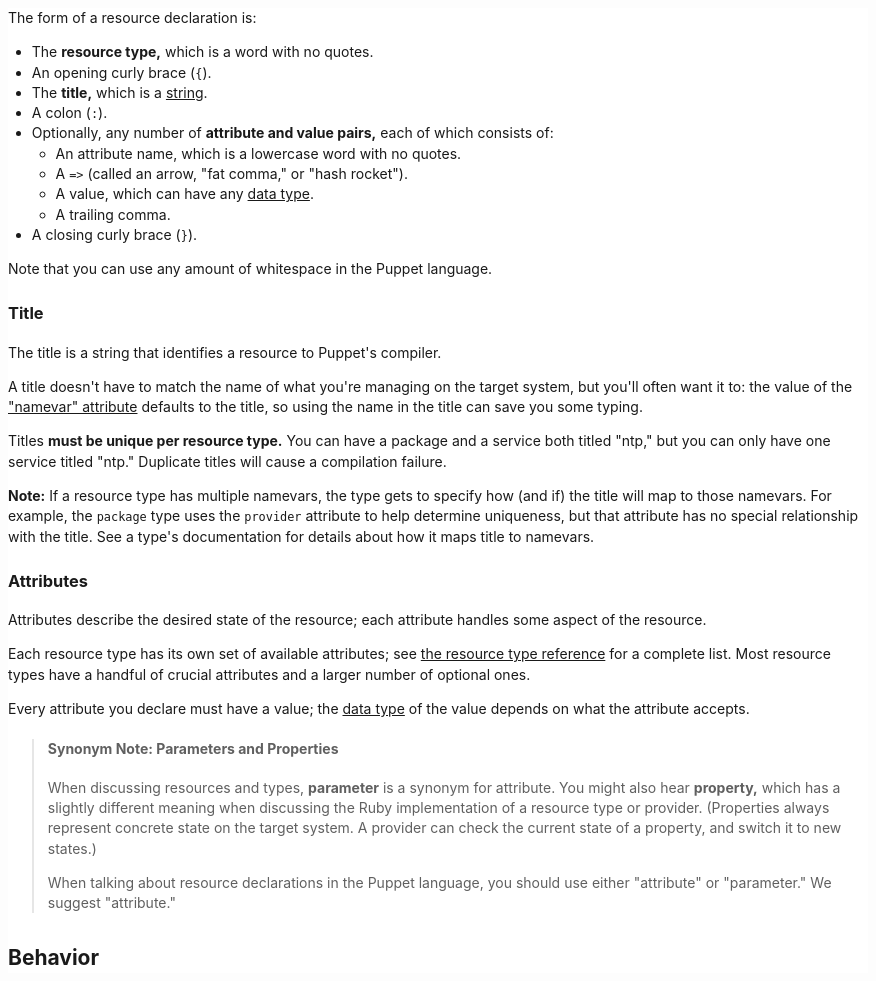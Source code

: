 The form of a resource declaration is:

* The **resource type,** which is a word with no quotes.
* An opening curly brace (`{`).
* The **title,** which is a [string][].
* A colon (`:`).
* Optionally, any number of **attribute and value pairs,** each of which consists of:
    * An attribute name, which is a lowercase word with no quotes.
    * A `=>` (called an arrow, "fat comma," or "hash rocket").
    * A value, which can have any [data type][datatype].
    * A trailing comma.
* A closing curly brace (`}`).

Note that you can use any amount of whitespace in the Puppet language.

### Title

The title is a string that identifies a resource to Puppet's compiler.

A title doesn't have to match the name of what you're managing on the target system, but you'll often want it to: the value of the ["namevar" attribute][inpage_namevar] defaults to the title, so using the name in the title can save you some typing.

Titles **must be unique per resource type.** You can have a package and a service both titled "ntp," but you can only have one service titled "ntp." Duplicate titles will cause a compilation failure.

**Note:** If a resource type has multiple namevars, the type gets to specify how (and if) the title will map to those namevars. For example, the `package` type uses the `provider` attribute to help determine uniqueness, but that attribute has no special relationship with the title. See a type's documentation for details about how it maps title to namevars.

### Attributes

Attributes describe the desired state of the resource; each attribute handles some aspect of the resource.

Each resource type has its own set of available attributes; see [the resource type reference][types] for a complete list. Most resource types have a handful of crucial attributes and a larger number of optional ones.

Every attribute you declare must have a value; the [data type][datatype] of the value depends on what the attribute accepts.

> #### Synonym Note: Parameters and Properties
>
> When discussing resources and types, **parameter** is a synonym for attribute. You might also hear **property,** which has a slightly different meaning when discussing the Ruby implementation of a resource type or provider. (Properties always represent concrete state on the target system. A provider can check the current state of a property, and switch it to new states.)
>
> When talking about resource declarations in the Puppet language, you should use either "attribute" or "parameter." We suggest "attribute."

Behavior
-----


[realize]: ./lang_virtual.html#syntax
[virtual]: ./lang_virtual.html
[containment]: ./lang_containment.html
[scope]: ./lang_scope.html
[report]: /guides/reporting.html
[types]: /puppet/4.3/reference/type.html
[string]: ./lang_data_string.html
[array]: ./lang_data_array.html
[datatype]: ./lang_data.html
[relationships]: ./lang_relationships.html
[reference]: ./lang_data_resource_reference.html
[class]: ./lang_classes.html
[defined_type]: ./lang_defined_types.html
[catalog]: ./lang_summary.html#compilation-and-catalogs
[files]: /puppet/3.7/reference/type.html#file
[cron jobs]: /puppet/3.7/reference/type.html#cron
[services]: /puppet/3.7/reference/type.html#service
[custom_types]: /guides/custom_types.html
[resource_advanced]: ./lang_resources_advanced.html
[expressions]: ./lang_expressions.html
[inpage_simplified]: #simplified-syntax
[ordering]: /puppet/4.3/reference/configuration.html#ordering
[inpage_namevar]: #namenamevar